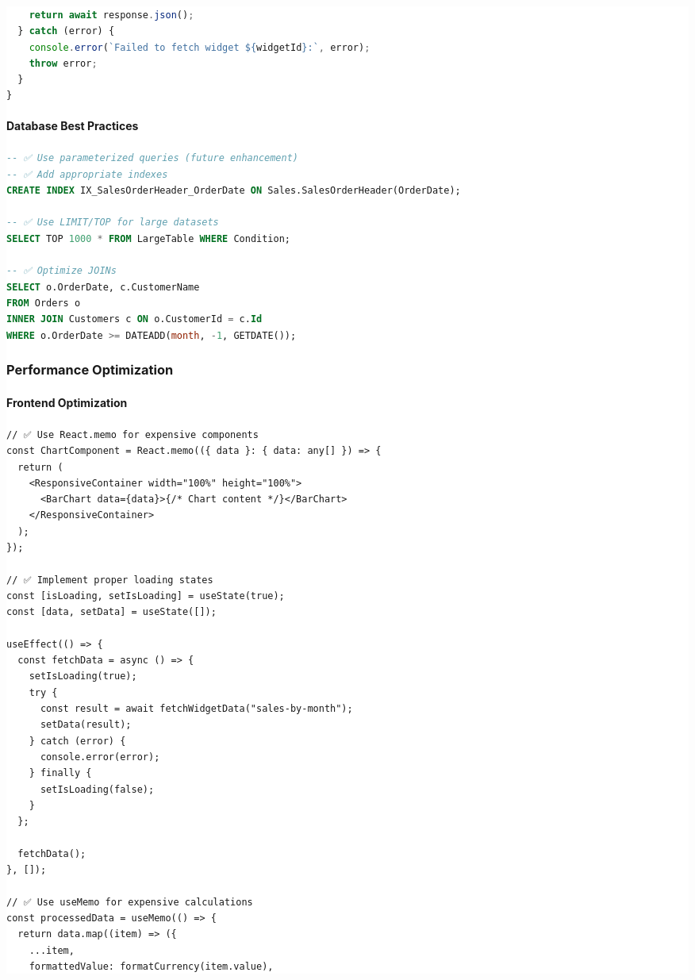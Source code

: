 ```typescript
    return await response.json();
  } catch (error) {
    console.error(`Failed to fetch widget ${widgetId}:`, error);
    throw error;
  }
}
```

#### Database Best Practices

```sql
-- ✅ Use parameterized queries (future enhancement)
-- ✅ Add appropriate indexes
CREATE INDEX IX_SalesOrderHeader_OrderDate ON Sales.SalesOrderHeader(OrderDate);

-- ✅ Use LIMIT/TOP for large datasets
SELECT TOP 1000 * FROM LargeTable WHERE Condition;

-- ✅ Optimize JOINs
SELECT o.OrderDate, c.CustomerName
FROM Orders o
INNER JOIN Customers c ON o.CustomerId = c.Id
WHERE o.OrderDate >= DATEADD(month, -1, GETDATE());
```

### Performance Optimization

#### Frontend Optimization

```tsx
// ✅ Use React.memo for expensive components
const ChartComponent = React.memo(({ data }: { data: any[] }) => {
  return (
    <ResponsiveContainer width="100%" height="100%">
      <BarChart data={data}>{/* Chart content */}</BarChart>
    </ResponsiveContainer>
  );
});

// ✅ Implement proper loading states
const [isLoading, setIsLoading] = useState(true);
const [data, setData] = useState([]);

useEffect(() => {
  const fetchData = async () => {
    setIsLoading(true);
    try {
      const result = await fetchWidgetData("sales-by-month");
      setData(result);
    } catch (error) {
      console.error(error);
    } finally {
      setIsLoading(false);
    }
  };

  fetchData();
}, []);

// ✅ Use useMemo for expensive calculations
const processedData = useMemo(() => {
  return data.map((item) => ({
    ...item,
    formattedValue: formatCurrency(item.value),
```